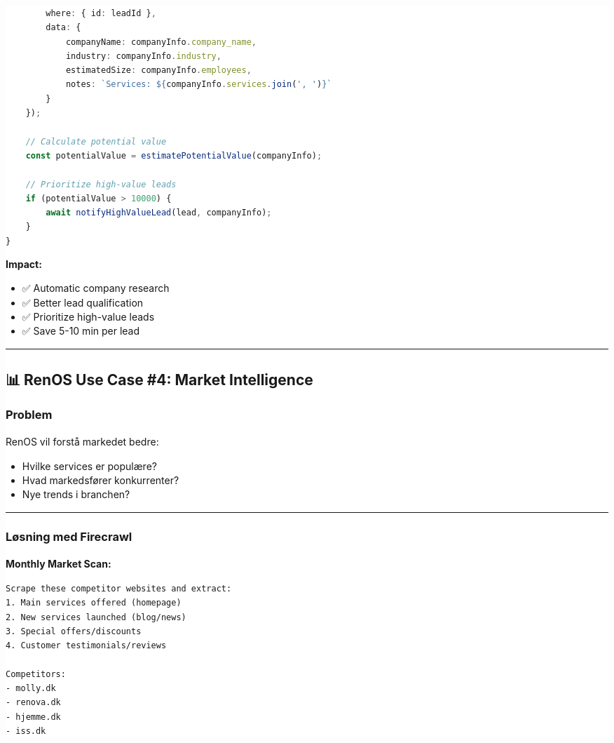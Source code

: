 ```typescript
        where: { id: leadId },
        data: {
            companyName: companyInfo.company_name,
            industry: companyInfo.industry,
            estimatedSize: companyInfo.employees,
            notes: `Services: ${companyInfo.services.join(', ')}`
        }
    });
    
    // Calculate potential value
    const potentialValue = estimatePotentialValue(companyInfo);
    
    // Prioritize high-value leads
    if (potentialValue > 10000) {
        await notifyHighValueLead(lead, companyInfo);
    }
}
```

**Impact:**
- ✅ Automatic company research
- ✅ Better lead qualification
- ✅ Prioritize high-value leads
- ✅ Save 5-10 min per lead

---

## 📊 RenOS Use Case #4: Market Intelligence

### Problem
RenOS vil forstå markedet bedre:
- Hvilke services er populære?
- Hvad markedsfører konkurrenter?
- Nye trends i branchen?

---

### Løsning med Firecrawl

**Monthly Market Scan:**
```
Scrape these competitor websites and extract:
1. Main services offered (homepage)
2. New services launched (blog/news)
3. Special offers/discounts
4. Customer testimonials/reviews

Competitors:
- molly.dk
- renova.dk
- hjemme.dk
- iss.dk
```
